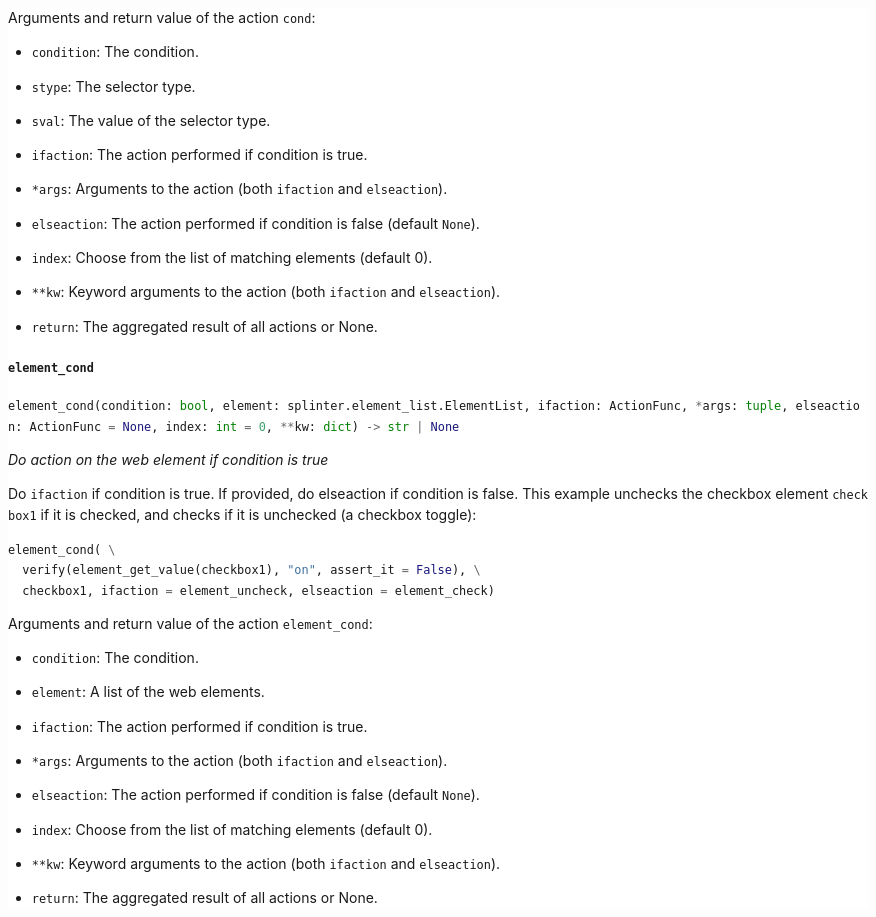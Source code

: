 Arguments and return value of the action `cond`:

 - `condition`: The condition.

 - `stype`: The selector type.

 - `sval`: The value of the selector type.

 - `ifaction`: The action performed if condition is true.

 - `*args`: Arguments to the action (both `ifaction` and `elseaction`).

 - `elseaction`: The action performed if condition is false
(default `None`).

 - `index`: Choose from the list of matching elements (default 0).

 - `**kw`: Keyword arguments to the action (both `ifaction` and
`elseaction`).

 - `return`: The aggregated result of all actions or None.

#### <a id="element_cond"></a>`element_cond`

```python
element_cond(condition: bool, element: splinter.element_list.ElementList, ifaction: ActionFunc, *args: tuple, elseaction: ActionFunc = None, index: int = 0, **kw: dict) -> str | None
```

*Do action on the web element if condition is true*

Do `ifaction` if condition is true. If provided, do elseaction
if condition is false.  This example unchecks the checkbox
element `checkbox1` if it is checked, and checks if it is
unchecked (a checkbox toggle):

```python
element_cond( \
  verify(element_get_value(checkbox1), "on", assert_it = False), \
  checkbox1, ifaction = element_uncheck, elseaction = element_check)
```

Arguments and return value of the action `element_cond`:

 - `condition`: The condition.

 - `element`: A list of the web elements.

 - `ifaction`: The action performed if condition is true.

 - `*args`: Arguments to the action (both `ifaction` and `elseaction`).

 - `elseaction`: The action performed if condition is false
(default `None`).

 - `index`: Choose from the list of matching elements (default 0).

 - `**kw`: Keyword arguments to the action (both `ifaction` and
`elseaction`).

 - `return`: The aggregated result of all actions or None.
